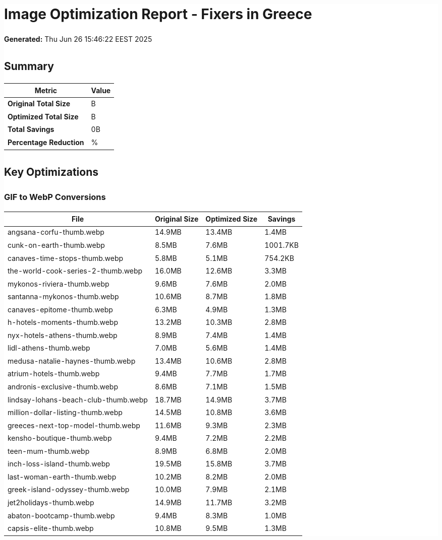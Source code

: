 # Image Optimization Report - Fixers in Greece
**Generated:** Thu Jun 26 15:46:22 EEST 2025

## Summary

| Metric | Value |
|--------|-------|
| **Original Total Size** | B |
| **Optimized Total Size** | B |
| **Total Savings** | 0B |
| **Percentage Reduction** | % |

## Key Optimizations

### GIF to WebP Conversions

| File | Original Size | Optimized Size | Savings |
|------|---------------|----------------|---------|
| angsana-corfu-thumb.webp | 14.9MB | 13.4MB | 1.4MB |
| cunk-on-earth-thumb.webp | 8.5MB | 7.6MB | 1001.7KB |
| canaves-time-stops-thumb.webp | 5.8MB | 5.1MB | 754.2KB |
| the-world-cook-series-2-thumb.webp | 16.0MB | 12.6MB | 3.3MB |
| mykonos-riviera-thumb.webp | 9.6MB | 7.6MB | 2.0MB |
| santanna-mykonos-thumb.webp | 10.6MB | 8.7MB | 1.8MB |
| canaves-epitome-thumb.webp | 6.3MB | 4.9MB | 1.3MB |
| h-hotels-moments-thumb.webp | 13.2MB | 10.3MB | 2.8MB |
| nyx-hotels-athens-thumb.webp | 8.9MB | 7.4MB | 1.4MB |
| lidl-athens-thumb.webp | 7.0MB | 5.6MB | 1.4MB |
| medusa-natalie-haynes-thumb.webp | 13.4MB | 10.6MB | 2.8MB |
| atrium-hotels-thumb.webp | 9.4MB | 7.7MB | 1.7MB |
| andronis-exclusive-thumb.webp | 8.6MB | 7.1MB | 1.5MB |
| lindsay-lohans-beach-club-thumb.webp | 18.7MB | 14.9MB | 3.7MB |
| million-dollar-listing-thumb.webp | 14.5MB | 10.8MB | 3.6MB |
| greeces-next-top-model-thumb.webp | 11.6MB | 9.3MB | 2.3MB |
| kensho-boutique-thumb.webp | 9.4MB | 7.2MB | 2.2MB |
| teen-mum-thumb.webp | 8.9MB | 6.8MB | 2.0MB |
| inch-loss-island-thumb.webp | 19.5MB | 15.8MB | 3.7MB |
| last-woman-earth-thumb.webp | 10.2MB | 8.2MB | 2.0MB |
| greek-island-odyssey-thumb.webp | 10.0MB | 7.9MB | 2.1MB |
| jet2holidays-thumb.webp | 14.9MB | 11.7MB | 3.2MB |
| abaton-bootcamp-thumb.webp | 9.4MB | 8.3MB | 1.0MB |
| capsis-elite-thumb.webp | 10.8MB | 9.5MB | 1.3MB |